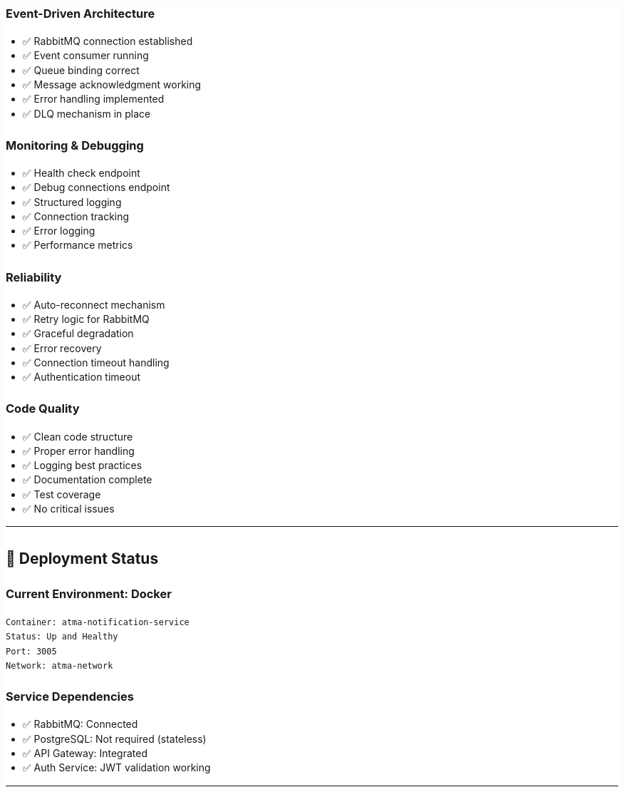 ### Event-Driven Architecture
- ✅ RabbitMQ connection established
- ✅ Event consumer running
- ✅ Queue binding correct
- ✅ Message acknowledgment working
- ✅ Error handling implemented
- ✅ DLQ mechanism in place

### Monitoring & Debugging
- ✅ Health check endpoint
- ✅ Debug connections endpoint
- ✅ Structured logging
- ✅ Connection tracking
- ✅ Error logging
- ✅ Performance metrics

### Reliability
- ✅ Auto-reconnect mechanism
- ✅ Retry logic for RabbitMQ
- ✅ Graceful degradation
- ✅ Error recovery
- ✅ Connection timeout handling
- ✅ Authentication timeout

### Code Quality
- ✅ Clean code structure
- ✅ Proper error handling
- ✅ Logging best practices
- ✅ Documentation complete
- ✅ Test coverage
- ✅ No critical issues

---

## 🚀 Deployment Status

### Current Environment: Docker
```bash
Container: atma-notification-service
Status: Up and Healthy
Port: 3005
Network: atma-network
```

### Service Dependencies
- ✅ RabbitMQ: Connected
- ✅ PostgreSQL: Not required (stateless)
- ✅ API Gateway: Integrated
- ✅ Auth Service: JWT validation working

---